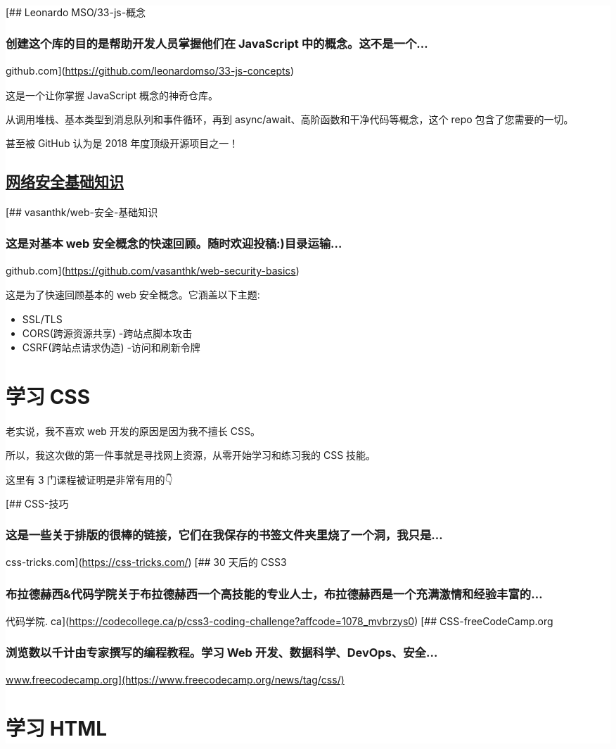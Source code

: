 [](https://github.com/leonardomso/33-js-concepts) [## Leonardo MSO/33-js-概念

### 创建这个库的目的是帮助开发人员掌握他们在 JavaScript 中的概念。这不是一个…

github.com](https://github.com/leonardomso/33-js-concepts) 

这是一个让你掌握 JavaScript 概念的神奇仓库。

从调用堆栈、基本类型到消息队列和事件循环，再到 async/await、高阶函数和干净代码等概念，这个 repo 包含了您需要的一切。

甚至被 GitHub 认为是 2018 年度顶级开源项目之一！

## [网络安全基础知识](https://github.com/vasanthk/web-security-basics)

[](https://github.com/vasanthk/web-security-basics) [## vasanthk/web-安全-基础知识

### 这是对基本 web 安全概念的快速回顾。随时欢迎投稿:)目录运输…

github.com](https://github.com/vasanthk/web-security-basics) 

这是为了快速回顾基本的 web 安全概念。它涵盖以下主题:

- SSL/TLS
- CORS(跨源资源共享)
-跨站点脚本攻击
- CSRF(跨站点请求伪造)
-访问和刷新令牌

# 学习 CSS

老实说，我不喜欢 web 开发的原因是因为我不擅长 CSS。

所以，我这次做的第一件事就是寻找网上资源，从零开始学习和练习我的 CSS 技能。

这里有 3 门课程被证明是非常有用的👇

[](https://css-tricks.com/) [## CSS-技巧

### 这是一些关于排版的很棒的链接，它们在我保存的书签文件夹里烧了一个洞，我只是…

css-tricks.com](https://css-tricks.com/) [](https://codecollege.ca/p/css3-coding-challenge?affcode=1078_mvbrzys0) [## 30 天后的 CSS3

### 布拉德赫西&代码学院关于布拉德赫西一个高技能的专业人士，布拉德赫西是一个充满激情和经验丰富的…

代码学院. ca](https://codecollege.ca/p/css3-coding-challenge?affcode=1078_mvbrzys0) [](https://www.freecodecamp.org/news/tag/css/) [## CSS-freeCodeCamp.org

### 浏览数以千计由专家撰写的编程教程。学习 Web 开发、数据科学、DevOps、安全…

www.freecodecamp.org](https://www.freecodecamp.org/news/tag/css/) 

# 学习 HTML
